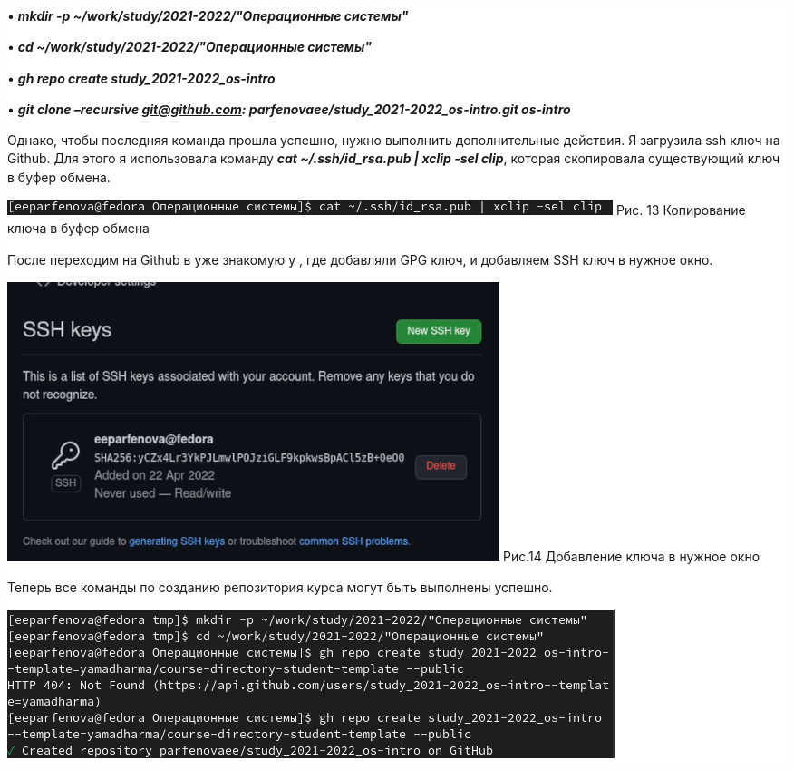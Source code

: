  • ***mkdir -p ~/work/study/2021-2022/"Операционные системы"***

• ***cd ~/work/study/2021-2022/"Операционные системы"***

 • ***gh repo create study_2021-2022_os-intro***

 • ***git clone –recursive git@github.com: parfenovaee/study_2021-2022_os-intro.git os-intro***

Однако, чтобы последняя команда прошла успешно, нужно выполнить дополнительные действия. Я загрузила ssh ключ на Github. Для этого я использовала команду ***cat ~/.ssh/id_rsa.pub | xclip -sel clip***, которая скопировала существующий ключ в буфер обмена. 

![13](image/%D0%A0%D0%B8%D1%81.%2013%20%D0%9A%D0%BE%D0%BF%D0%B8%D1%80%D0%BE%D0%B2%D0%B0%D0%BD%D0%B8%D0%B5%20%D0%BA%D0%BB%D1%8E%D1%87%D0%B0%20%D0%B2%20%D0%B1%D1%83%D1%84%D0%B5%D1%80%20%D0%BE%D0%B1%D0%BC%D0%B5%D0%BD%D0%B0.png) Рис. 13 Копирование ключа в буфер обмена

После переходим на Github в уже знакомую у , где добавляли GPG ключ, и добавляем SSH ключ в нужное окно.  

![14](image/%D0%A0%D0%B8%D1%81.%2014%20%D0%94%D0%BE%D0%B1%D0%B0%D0%B2%D0%BB%D0%B5%D0%BD%D0%B8%D0%B5%20%D0%BA%D0%BB%D1%8E%D1%87%D0%B0%20%D0%BD%D0%B0%20Github.png) Рис.14 Добавление ключа в нужное окно

Теперь все команды по созданию репозитория курса могут быть выполнены успешно. 

![15](image/%D0%A0%D0%B8%D1%81.%2015%20%D0%A1%D0%BE%D0%B7%D0%B4%D0%B0%D0%BD%D0%B8%D0%B5%20%D1%80%D0%B5%D0%BF%D0%BE%D0%B7%D0%B8%D1%82%D0%BE%D1%80%D0%B8%D1%8F%20%D0%BA%D1%83%D1%80%D1%81%D0%B0%20%D0%BD%D0%B0%20%D0%BE%D1%81%D0%BD%D0%BE%D0%B2%D0%B5%20%D1%88%D0%B0%D0%B1%D0%BB%D0%BE%D0%BD%D0%B0.png)
